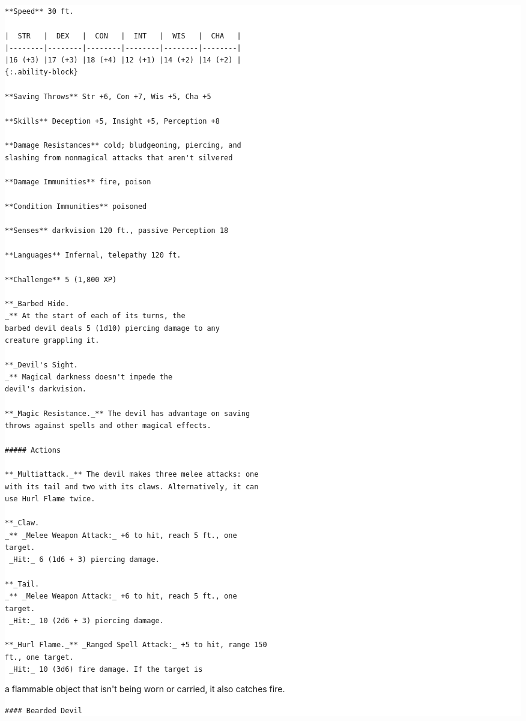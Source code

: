 ```
**Speed** 30 ft.

|  STR   |  DEX   |  CON   |  INT   |  WIS   |  CHA   |
|--------|--------|--------|--------|--------|--------|
|16 (+3) |17 (+3) |18 (+4) |12 (+1) |14 (+2) |14 (+2) |
{:.ability-block}

**Saving Throws** Str +6, Con +7, Wis +5, Cha +5

**Skills** Deception +5, Insight +5, Perception +8

**Damage Resistances** cold; bludgeoning, piercing, and
slashing from nonmagical attacks that aren't silvered

**Damage Immunities** fire, poison

**Condition Immunities** poisoned

**Senses** darkvision 120 ft., passive Perception 18

**Languages** Infernal, telepathy 120 ft.

**Challenge** 5 (1,800 XP)

**_Barbed Hide.
_** At the start of each of its turns, the
barbed devil deals 5 (1d10) piercing damage to any
creature grappling it.

**_Devil's Sight.
_** Magical darkness doesn't impede the
devil's darkvision.

**_Magic Resistance._** The devil has advantage on saving
throws against spells and other magical effects.

##### Actions

**_Multiattack._** The devil makes three melee attacks: one
with its tail and two with its claws. Alternatively, it can
use Hurl Flame twice.

**_Claw.
_** _Melee Weapon Attack:_ +6 to hit, reach 5 ft., one
target.
 _Hit:_ 6 (1d6 + 3) piercing damage.

**_Tail.
_** _Melee Weapon Attack:_ +6 to hit, reach 5 ft., one
target.
 _Hit:_ 10 (2d6 + 3) piercing damage.

**_Hurl Flame._** _Ranged Spell Attack:_ +5 to hit, range 150
ft., one target.
 _Hit:_ 10 (3d6) fire damage. If the target is

```
a flammable object that isn't being worn or carried, it
also catches fire.
```
#### Bearded Devil

```